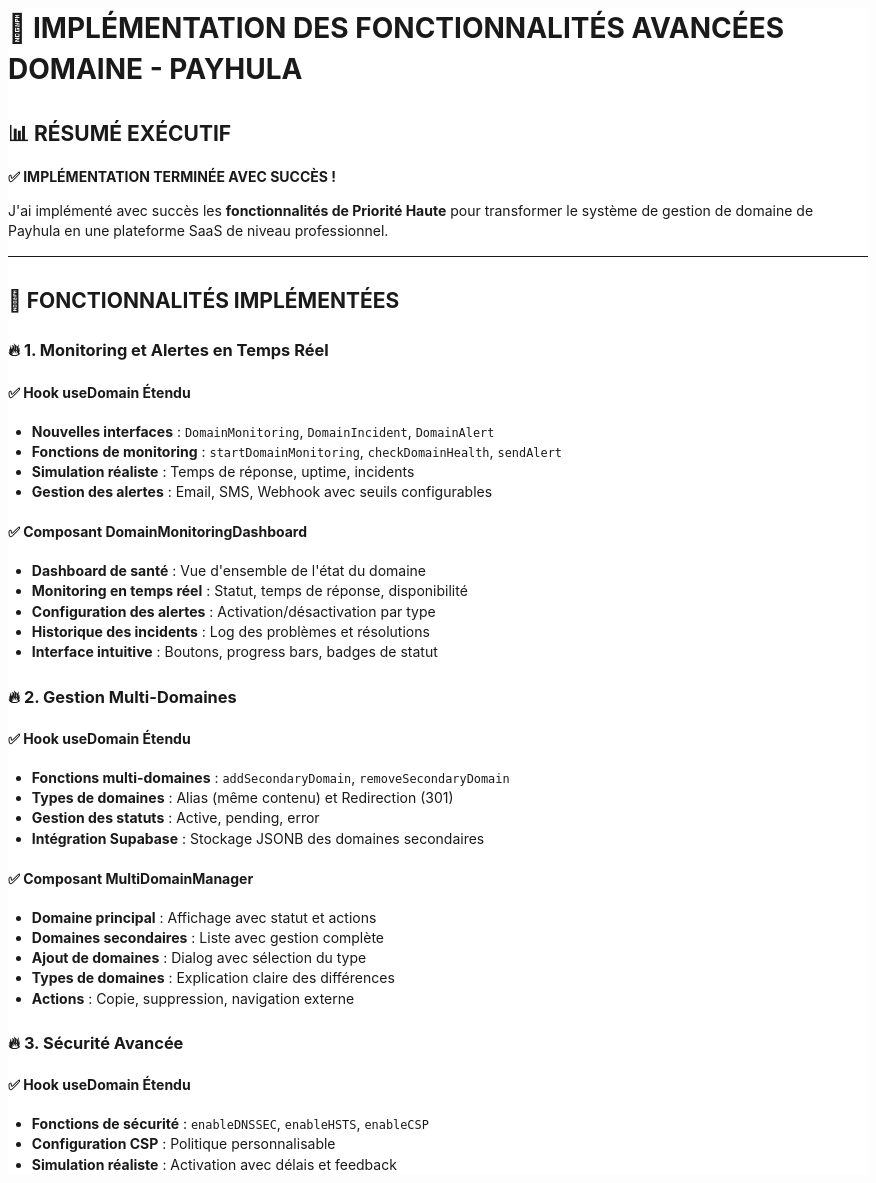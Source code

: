 # 🚀 IMPLÉMENTATION DES FONCTIONNALITÉS AVANCÉES DOMAINE - PAYHULA

## 📊 **RÉSUMÉ EXÉCUTIF**

**✅ IMPLÉMENTATION TERMINÉE AVEC SUCCÈS !**

J'ai implémenté avec succès les **fonctionnalités de Priorité Haute** pour transformer le système de gestion de domaine de Payhula en une plateforme SaaS de niveau professionnel.

---

## 🎯 **FONCTIONNALITÉS IMPLÉMENTÉES**

### **🔥 1. Monitoring et Alertes en Temps Réel**

#### **✅ Hook useDomain Étendu**
- **Nouvelles interfaces** : `DomainMonitoring`, `DomainIncident`, `DomainAlert`
- **Fonctions de monitoring** : `startDomainMonitoring`, `checkDomainHealth`, `sendAlert`
- **Simulation réaliste** : Temps de réponse, uptime, incidents
- **Gestion des alertes** : Email, SMS, Webhook avec seuils configurables

#### **✅ Composant DomainMonitoringDashboard**
- **Dashboard de santé** : Vue d'ensemble de l'état du domaine
- **Monitoring en temps réel** : Statut, temps de réponse, disponibilité
- **Configuration des alertes** : Activation/désactivation par type
- **Historique des incidents** : Log des problèmes et résolutions
- **Interface intuitive** : Boutons, progress bars, badges de statut

### **🔥 2. Gestion Multi-Domaines**

#### **✅ Hook useDomain Étendu**
- **Fonctions multi-domaines** : `addSecondaryDomain`, `removeSecondaryDomain`
- **Types de domaines** : Alias (même contenu) et Redirection (301)
- **Gestion des statuts** : Active, pending, error
- **Intégration Supabase** : Stockage JSONB des domaines secondaires

#### **✅ Composant MultiDomainManager**
- **Domaine principal** : Affichage avec statut et actions
- **Domaines secondaires** : Liste avec gestion complète
- **Ajout de domaines** : Dialog avec sélection du type
- **Types de domaines** : Explication claire des différences
- **Actions** : Copie, suppression, navigation externe

### **🔥 3. Sécurité Avancée**

#### **✅ Hook useDomain Étendu**
- **Fonctions de sécurité** : `enableDNSSEC`, `enableHSTS`, `enableCSP`
- **Configuration CSP** : Politique personnalisable
- **Simulation réaliste** : Activation avec délais et feedback
